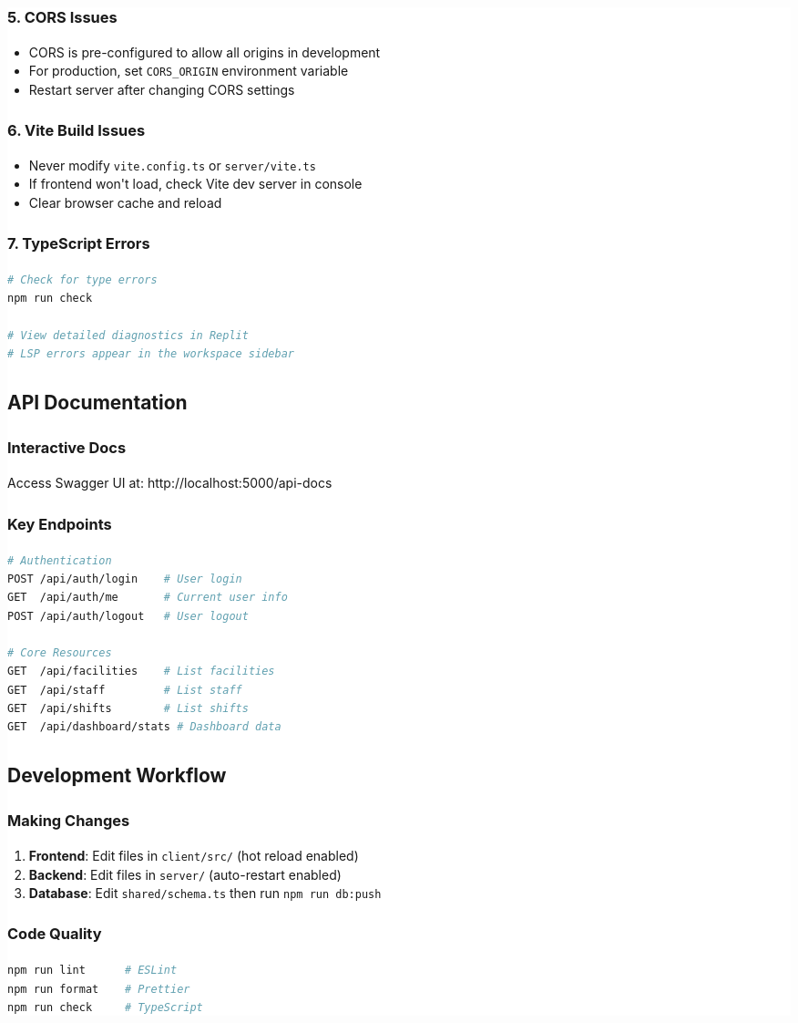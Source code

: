 ### 5. CORS Issues
- CORS is pre-configured to allow all origins in development
- For production, set `CORS_ORIGIN` environment variable
- Restart server after changing CORS settings

### 6. Vite Build Issues
- Never modify `vite.config.ts` or `server/vite.ts`
- If frontend won't load, check Vite dev server in console
- Clear browser cache and reload

### 7. TypeScript Errors
```bash
# Check for type errors
npm run check

# View detailed diagnostics in Replit
# LSP errors appear in the workspace sidebar
```

## API Documentation

### Interactive Docs
Access Swagger UI at: http://localhost:5000/api-docs

### Key Endpoints
```bash
# Authentication
POST /api/auth/login    # User login
GET  /api/auth/me       # Current user info
POST /api/auth/logout   # User logout

# Core Resources
GET  /api/facilities    # List facilities
GET  /api/staff         # List staff
GET  /api/shifts        # List shifts
GET  /api/dashboard/stats # Dashboard data
```

## Development Workflow

### Making Changes
1. **Frontend**: Edit files in `client/src/` (hot reload enabled)
2. **Backend**: Edit files in `server/` (auto-restart enabled)
3. **Database**: Edit `shared/schema.ts` then run `npm run db:push`

### Code Quality
```bash
npm run lint      # ESLint
npm run format    # Prettier
npm run check     # TypeScript
```
